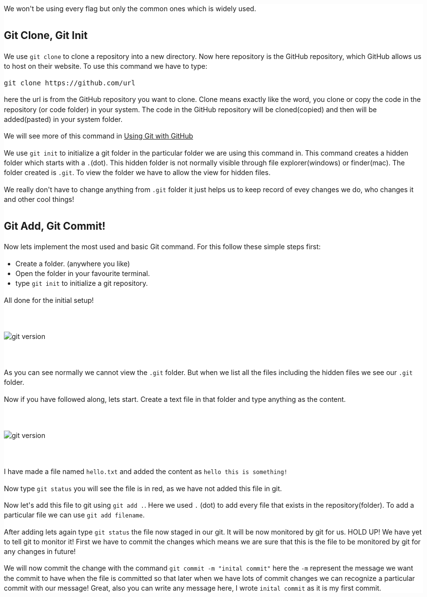 We won't be using every flag but only the common ones which is widely used.


## Git Clone, Git Init

We use `git clone` to clone a repository into a new directory. Now here repository is the GitHub repository, which GitHub allows us to host on their website. To use this command we have to type:
<pre>git clone https://github.com/url </pre>

here the url is from the GitHub repository you want to clone. Clone means exactly like the word, you clone or copy the code in the repository (or code folder) in your system. The code in the GitHub repository will be cloned(copied) and then will be added(pasted) in your system folder.

We will see more of this command in [Using Git with GitHub](#using-git-with-github)

We use `git init` to initialize a git folder in the particular folder we are using this command in. This command creates a hidden folder which starts with a `.`(dot). This hidden folder is not normally visible through file explorer(windows) or finder(mac). The folder created is `.git`. To view the folder we have to allow the view for hidden files.

We really don't have to change anything from `.git` folder it just helps us to keep record of evey changes we do, who changes it and other cool things!

## Git Add, Git Commit!

Now lets implement the most used and basic Git command. For this follow these simple steps first:

- Create a folder. (anywhere you like)
- Open the folder in your favourite terminal.
- type `git init` to initialize a git repository.

All done for the initial setup!

<img src="/log_content/git_tut.png" alt="git version" width="700" height="600" style="margin: 40px auto;"></img>

As you can see normally we cannot view the `.git` folder. But when we list all the files including the hidden files we see our `.git` folder.

Now if you have followed along, lets start. Create a text file in that folder and type anything as the content.

<img src="/log_content/git_add.png" alt="git version" width="700" height="600" style="margin: 40px auto;"></img>

I have made a file named `hello.txt` and added the content as `hello this is something!`

Now type `git status` you will see the file is in red, as we have not added this file in git.


Now let's add this file to git using `git add .`. Here we used `.` (dot) to add every file that exists in the repository(folder). To add a particular file we can use `git add filename`.

After adding lets again type `git status` the file now staged in our git. It will be now monitored by git for us. HOLD UP! We have yet to tell git to monitor it!
First we have to commit the changes which means we are sure that this is the file to be monitored by git for any changes in future!

We will now commit the change with the command `git commit -m "inital commit"` here the `-m` represent the message we want the commit to have when the file is committed so that later when we have lots of commit changes we can recognize a particular commit with our message! Great, also you can write any message here, I wrote `inital commit` as it is my first commit.
